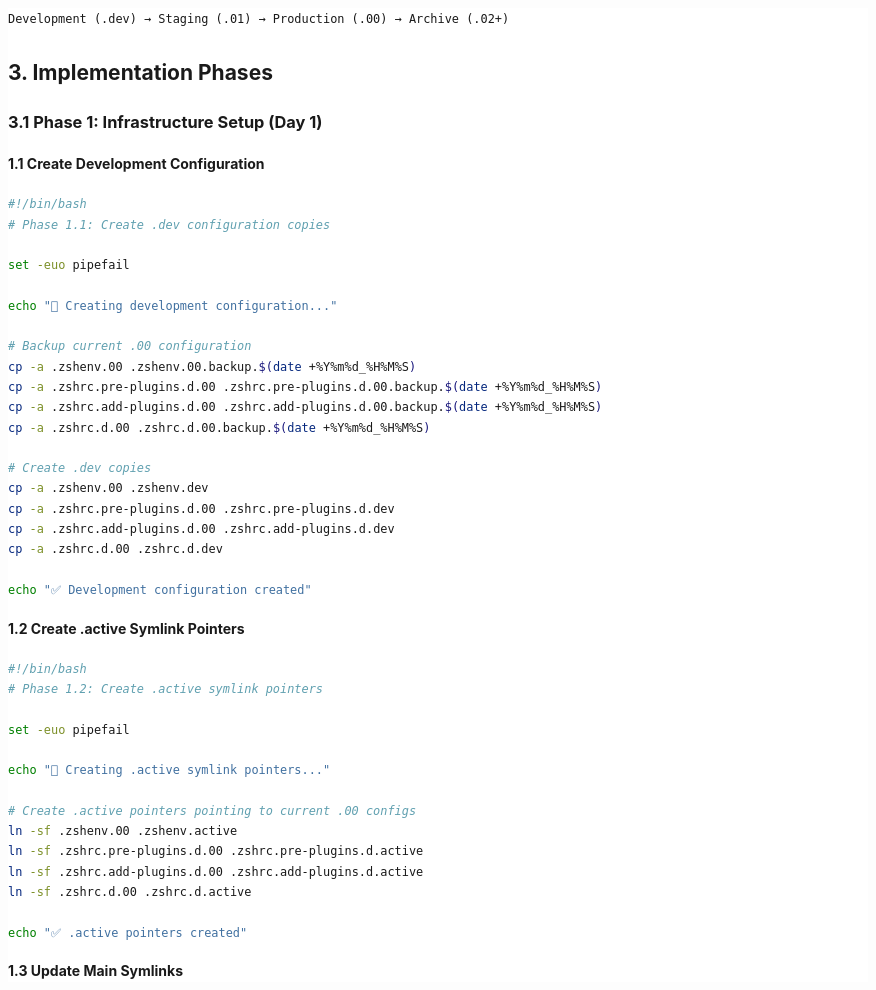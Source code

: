 ```
Development (.dev) → Staging (.01) → Production (.00) → Archive (.02+)
```

## 3. Implementation Phases

### 3.1 Phase 1: Infrastructure Setup (Day 1)

#### 1.1 Create Development Configuration

```bash
#!/bin/bash
# Phase 1.1: Create .dev configuration copies

set -euo pipefail

echo "🚀 Creating development configuration..."

# Backup current .00 configuration
cp -a .zshenv.00 .zshenv.00.backup.$(date +%Y%m%d_%H%M%S)
cp -a .zshrc.pre-plugins.d.00 .zshrc.pre-plugins.d.00.backup.$(date +%Y%m%d_%H%M%S)
cp -a .zshrc.add-plugins.d.00 .zshrc.add-plugins.d.00.backup.$(date +%Y%m%d_%H%M%S)
cp -a .zshrc.d.00 .zshrc.d.00.backup.$(date +%Y%m%d_%H%M%S)

# Create .dev copies
cp -a .zshenv.00 .zshenv.dev
cp -a .zshrc.pre-plugins.d.00 .zshrc.pre-plugins.d.dev
cp -a .zshrc.add-plugins.d.00 .zshrc.add-plugins.d.dev
cp -a .zshrc.d.00 .zshrc.d.dev

echo "✅ Development configuration created"
```

#### 1.2 Create .active Symlink Pointers

```bash
#!/bin/bash
# Phase 1.2: Create .active symlink pointers

set -euo pipefail

echo "🔗 Creating .active symlink pointers..."

# Create .active pointers pointing to current .00 configs
ln -sf .zshenv.00 .zshenv.active
ln -sf .zshrc.pre-plugins.d.00 .zshrc.pre-plugins.d.active
ln -sf .zshrc.add-plugins.d.00 .zshrc.add-plugins.d.active
ln -sf .zshrc.d.00 .zshrc.d.active

echo "✅ .active pointers created"
```

#### 1.3 Update Main Symlinks
